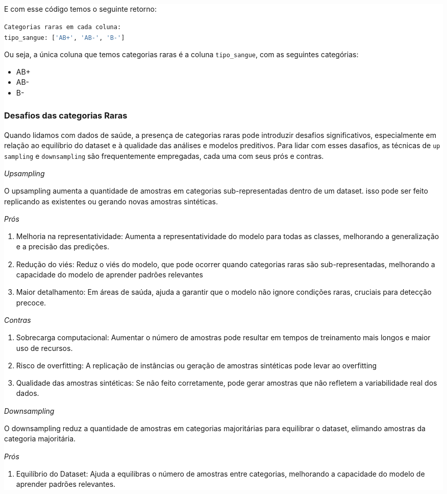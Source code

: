 E com esse código temos o seguinte retorno:

```Python
Categorias raras em cada coluna:
tipo_sangue: ['AB+', 'AB-', 'B-']
```

Ou seja, a única coluna que temos categorias raras é a coluna `tipo_sangue`, com as seguintes categórias:

* AB+
* AB-
* B-

### Desafios das categorias Raras

Quando lidamos com dados de saúde, a presença de categorias raras pode introduzir desafios significativos, especialmente em relação ao equilíbrio do dataset e à qualidade das análises e modelos preditivos. Para lidar com esses dasafios, as técnicas de `upsampling` e `downsampling` são frequentemente empregadas, cada uma com seus prós e contras.


*Upsampling*

O upsampling aumenta a quantidade de amostras em categorias sub-representadas dentro de um dataset. isso pode ser feito replicando as existentes ou gerando novas amostras sintéticas.


*Prós*

1. Melhoria na representatividade: Aumenta a representatividade do modelo para todas as classes, melhorando a generalização e a precisão das predições.

2. Redução do viés: Reduz o viés do modelo, que pode ocorrer quando categorias raras são sub-representadas, melhorando a capacidade do modelo de aprender padrões relevantes

3. Maior detalhamento: Em áreas de saúda, ajuda a garantir que o modelo não ignore condições raras, cruciais para detecção precoce.


*Contras*

1. Sobrecarga computacional: Aumentar o número de amostras pode resultar em tempos de treinamento mais longos e maior uso de recursos.

2. Risco de overfitting: A replicação de instâncias ou geração de amostras sintéticas pode levar ao overfitting

3. Qualidade das amostras sintéticas: Se não feito corretamente, pode gerar amostras que não refletem a variabilidade real dos dados.

*Downsampling*

O downsampling reduz a quantidade de amostras em categorias majoritárias para equilibrar o dataset, elimando amostras da categoria majoritária.

*Prós*

1. Equilíbrio do Dataset: Ajuda a equilibras o número de amostras entre categorias, melhorando a capacidade do modelo de aprender padrões relevantes.
